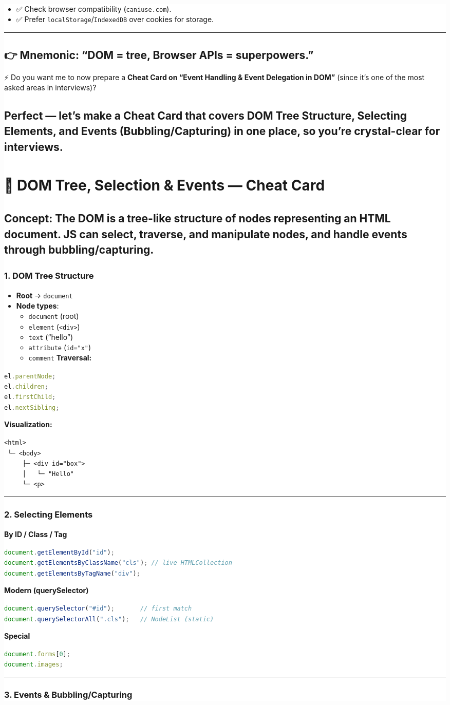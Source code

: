 * ✅ Check browser compatibility (`caniuse.com`).
* ✅ Prefer `localStorage`/`IndexedDB` over cookies for storage.
---
👉 Mnemonic:
**“DOM = tree, Browser APIs = superpowers.”**
---
⚡ Do you want me to now prepare a **Cheat Card on “Event Handling & Event Delegation in DOM”** (since it’s one of the most asked areas in interviews)?

Perfect — let’s make a **Cheat Card** that covers **DOM Tree Structure, Selecting Elements, and Events (Bubbling/Capturing)** in one place, so you’re crystal-clear for interviews.
---
# 🌳 DOM Tree, Selection & Events — Cheat Card
**Concept:**
The **DOM** is a tree-like structure of nodes representing an HTML document.
JS can **select**, **traverse**, and **manipulate** nodes, and handle **events** through bubbling/capturing.
---
### 1. DOM Tree Structure
* **Root** → `document`
* **Node types**:
  * `document` (root)
  * `element` (`<div>`)
  * `text` (“hello”)
  * `attribute` (`id="x"`)
  * `comment`
**Traversal:**
```js
el.parentNode;
el.children;
el.firstChild;
el.nextSibling;
```
**Visualization:**
```
<html>
 └─ <body>
     ├─ <div id="box">
     │   └─ "Hello"
     └─ <p>
```
---
### 2. Selecting Elements
**By ID / Class / Tag**
```js
document.getElementById("id");
document.getElementsByClassName("cls"); // live HTMLCollection
document.getElementsByTagName("div");
```
**Modern (querySelector)**
```js
document.querySelector("#id");       // first match
document.querySelectorAll(".cls");   // NodeList (static)
```
**Special**
```js
document.forms[0];
document.images;
```
---
### 3. Events & Bubbling/Capturing